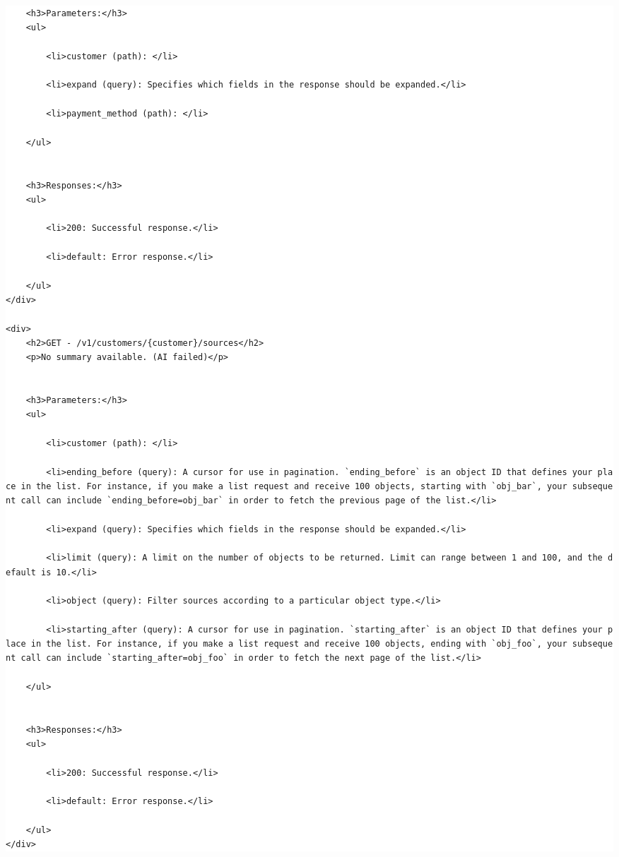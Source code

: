 
        <h3>Parameters:</h3>
        <ul>

            <li>customer (path): </li>

            <li>expand (query): Specifies which fields in the response should be expanded.</li>

            <li>payment_method (path): </li>

        </ul>


        <h3>Responses:</h3>
        <ul>

            <li>200: Successful response.</li>

            <li>default: Error response.</li>

        </ul>
    </div>

    <div>
        <h2>GET - /v1/customers/{customer}/sources</h2>
        <p>No summary available. (AI failed)</p>


        <h3>Parameters:</h3>
        <ul>

            <li>customer (path): </li>

            <li>ending_before (query): A cursor for use in pagination. `ending_before` is an object ID that defines your place in the list. For instance, if you make a list request and receive 100 objects, starting with `obj_bar`, your subsequent call can include `ending_before=obj_bar` in order to fetch the previous page of the list.</li>

            <li>expand (query): Specifies which fields in the response should be expanded.</li>

            <li>limit (query): A limit on the number of objects to be returned. Limit can range between 1 and 100, and the default is 10.</li>

            <li>object (query): Filter sources according to a particular object type.</li>

            <li>starting_after (query): A cursor for use in pagination. `starting_after` is an object ID that defines your place in the list. For instance, if you make a list request and receive 100 objects, ending with `obj_foo`, your subsequent call can include `starting_after=obj_foo` in order to fetch the next page of the list.</li>

        </ul>


        <h3>Responses:</h3>
        <ul>

            <li>200: Successful response.</li>

            <li>default: Error response.</li>

        </ul>
    </div>

